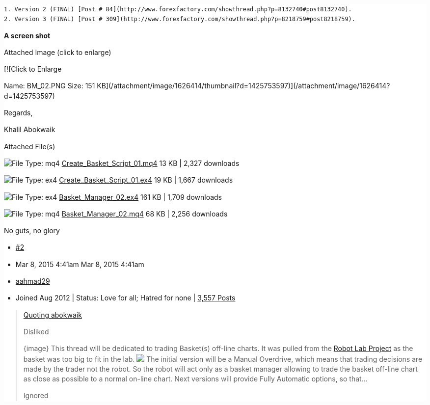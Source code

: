     1. Version 2 (FINAL) [Post # 84](http://www.forexfactory.com/showthread.php?p=8132740#post8132740).
    2. Version 3 (FINAL) [Post # 309](http://www.forexfactory.com/showthread.php?p=8218759#post8218759).

  

**A screen shot**  
  
  

Attached Image (click to enlarge)

[![Click to Enlarge

Name: BM_02.PNG
Size: 151 KB](/attachment/image/1626414/thumbnail?d=1425753597)](/attachment/image/1626414?d=1425753597)   

  
  
  
Regards,  
  
Khalil Abokwaik 

Attached File(s)

![File Type: mq4](https://assets.faireconomy.media/images/attach/mq4.gif) [Create_Basket_Script_01.mq4](/attachment/file/1626278?d=1425751319) 13 KB | 2,327 downloads 

![File Type: ex4](https://assets.faireconomy.media/images/attach/ex4.gif) [Create_Basket_Script_01.ex4](/attachment/file/1626279?d=1425751331) 19 KB | 1,667 downloads 

![File Type: ex4](https://assets.faireconomy.media/images/attach/ex4.gif) [Basket_Manager_02.ex4](/attachment/file/1626281?d=1425751397) 161 KB | 1,709 downloads 

![File Type: mq4](https://assets.faireconomy.media/images/attach/mq4.gif) [Basket_Manager_02.mq4](/attachment/file/1626282?d=1425751415) 68 KB | 2,256 downloads 

No guts, no glory

  * [#2](/thread/post/8119939#post8119939 "Post Permalink")

  * Mar 8, 2015 4:41am  Mar 8, 2015 4:41am 

  * [ aahmad29](aahmad29)

  * Joined Aug 2012 | Status: Love for all; Hatred for none | [3,557 Posts](/search?do=process&provider=Member&searchuser=286894)

> [Quoting abokwaik](/thread/post/8119885#post8119885 "View Quoted Post")
> 
> Disliked
> 
> {image} This thread will be dedicated to trading Basket(s) off-line charts. It was pulled from the [Robot Lab Project](http://www.forexfactory.com/showthread.php?t=517564) as the basket was too big to fit in the lab. ![](https://resources.faireconomy.media/images/emojis/64/1f923.png?v=15.1) The initial version will be a Manual Overdrive, which means that trading decisions are made by the trader not the robot. So the robot will act only as a basket manager allowing to trade the basket off-line chart as close as possible to a normal on-line chart. Next versions will provide Fully Automatic options, so that...
> 
> Ignored
